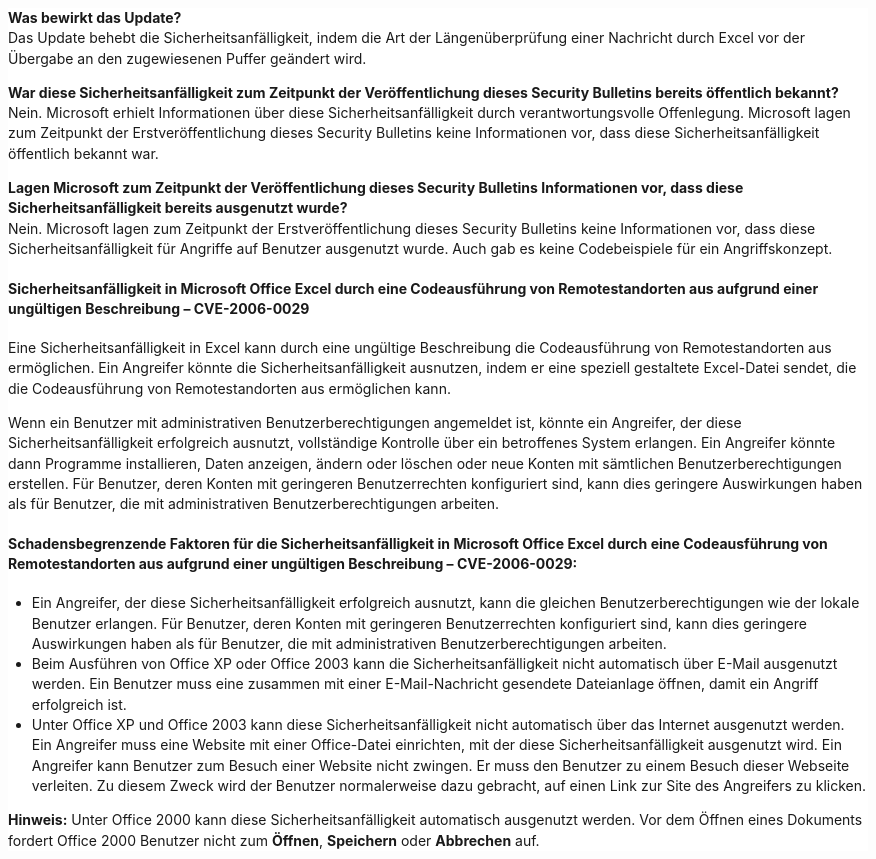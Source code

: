 **Was bewirkt das Update?**  
Das Update behebt die Sicherheitsanfälligkeit, indem die Art der Längenüberprüfung einer Nachricht durch Excel vor der Übergabe an den zugewiesenen Puffer geändert wird.

**War diese Sicherheitsanfälligkeit zum Zeitpunkt der Veröffentlichung dieses Security Bulletins bereits öffentlich bekannt?**  
Nein. Microsoft erhielt Informationen über diese Sicherheitsanfälligkeit durch verantwortungsvolle Offenlegung. Microsoft lagen zum Zeitpunkt der Erstveröffentlichung dieses Security Bulletins keine Informationen vor, dass diese Sicherheitsanfälligkeit öffentlich bekannt war.

**Lagen Microsoft zum Zeitpunkt der Veröffentlichung dieses Security Bulletins Informationen vor, dass diese Sicherheitsanfälligkeit bereits ausgenutzt wurde?**  
Nein. Microsoft lagen zum Zeitpunkt der Erstveröffentlichung dieses Security Bulletins keine Informationen vor, dass diese Sicherheitsanfälligkeit für Angriffe auf Benutzer ausgenutzt wurde. Auch gab es keine Codebeispiele für ein Angriffskonzept.

#### Sicherheitsanfälligkeit in Microsoft Office Excel durch eine Codeausführung von Remotestandorten aus aufgrund einer ungültigen Beschreibung – CVE-2006-0029

Eine Sicherheitsanfälligkeit in Excel kann durch eine ungültige Beschreibung die Codeausführung von Remotestandorten aus ermöglichen. Ein Angreifer könnte die Sicherheitsanfälligkeit ausnutzen, indem er eine speziell gestaltete Excel-Datei sendet, die die Codeausführung von Remotestandorten aus ermöglichen kann.

Wenn ein Benutzer mit administrativen Benutzerberechtigungen angemeldet ist, könnte ein Angreifer, der diese Sicherheitsanfälligkeit erfolgreich ausnutzt, vollständige Kontrolle über ein betroffenes System erlangen. Ein Angreifer könnte dann Programme installieren, Daten anzeigen, ändern oder löschen oder neue Konten mit sämtlichen Benutzerberechtigungen erstellen. Für Benutzer, deren Konten mit geringeren Benutzerrechten konfiguriert sind, kann dies geringere Auswirkungen haben als für Benutzer, die mit administrativen Benutzerberechtigungen arbeiten.

#### Schadensbegrenzende Faktoren für die Sicherheitsanfälligkeit in Microsoft Office Excel durch eine Codeausführung von Remotestandorten aus aufgrund einer ungültigen Beschreibung – CVE-2006-0029:

-   Ein Angreifer, der diese Sicherheitsanfälligkeit erfolgreich ausnutzt, kann die gleichen Benutzerberechtigungen wie der lokale Benutzer erlangen. Für Benutzer, deren Konten mit geringeren Benutzerrechten konfiguriert sind, kann dies geringere Auswirkungen haben als für Benutzer, die mit administrativen Benutzerberechtigungen arbeiten.
-   Beim Ausführen von Office XP oder Office 2003 kann die Sicherheitsanfälligkeit nicht automatisch über E-Mail ausgenutzt werden. Ein Benutzer muss eine zusammen mit einer E-Mail-Nachricht gesendete Dateianlage öffnen, damit ein Angriff erfolgreich ist.
-   Unter Office XP und Office 2003 kann diese Sicherheitsanfälligkeit nicht automatisch über das Internet ausgenutzt werden. Ein Angreifer muss eine Website mit einer Office-Datei einrichten, mit der diese Sicherheitsanfälligkeit ausgenutzt wird. Ein Angreifer kann Benutzer zum Besuch einer Website nicht zwingen. Er muss den Benutzer zu einem Besuch dieser Webseite verleiten. Zu diesem Zweck wird der Benutzer normalerweise dazu gebracht, auf einen Link zur Site des Angreifers zu klicken.

**Hinweis:** Unter Office 2000 kann diese Sicherheitsanfälligkeit automatisch ausgenutzt werden. Vor dem Öffnen eines Dokuments fordert Office 2000 Benutzer nicht zum **Öffnen**, **Speichern** oder **Abbrechen** auf.
